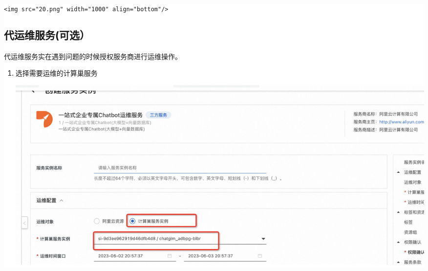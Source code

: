     <img src="20.png" width="1000" align="bottom"/>

## 代运维服务(可选）
代运维服务实在遇到问题的时候授权服务商进行运维操作。

1. 选择需要运维的计算巢服务

    <img src="21.png" width="1000" align="bottom"/>
